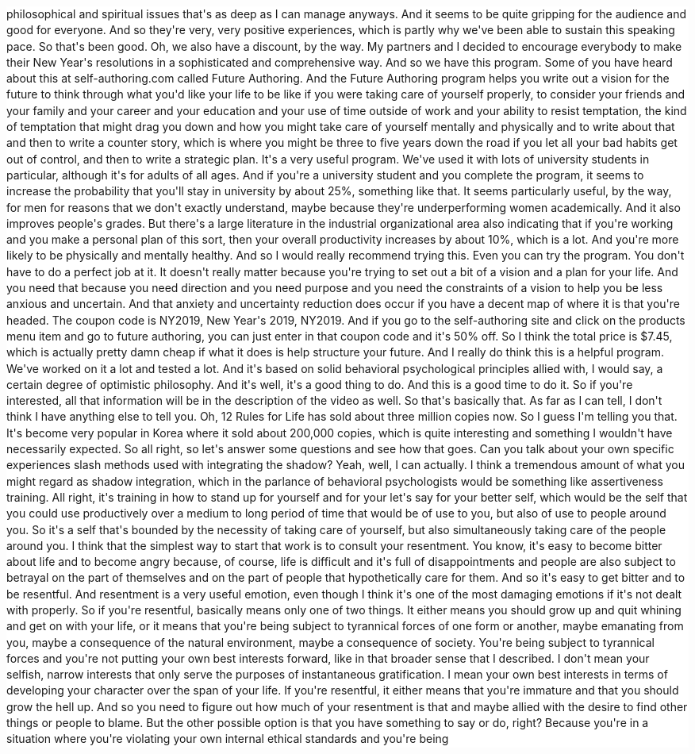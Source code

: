 philosophical and spiritual issues that's as deep as I can manage anyways. And it seems to be quite gripping for the audience and good for everyone. And so they're very, very positive experiences, which is partly why we've been able to sustain this speaking pace. So that's been good. Oh, we also have a discount, by the way. My partners and I decided to encourage everybody to make their New Year's resolutions in a sophisticated and comprehensive way. And so we have this program. Some of you have heard about this at self-authoring.com called Future Authoring. And the Future Authoring program helps you write out a vision for the future to think through what you'd like your life to be like if you were taking care of yourself properly, to consider your friends and your family and your career and your education and your use of time outside of work and your ability to resist temptation, the kind of temptation that might drag you down and how you might take care of yourself mentally and physically and to write about that and then to write a counter story, which is where you might be three to five years down the road if you let all your bad habits get out of control, and then to write a strategic plan. It's a very useful program. We've used it with lots of university students in particular, although it's for adults of all ages. And if you're a university student and you complete the program, it seems to increase the probability that you'll stay in university by about 25%, something like that. It seems particularly useful, by the way, for men for reasons that we don't exactly understand, maybe because they're underperforming women academically. And it also improves people's grades. But there's a large literature in the industrial organizational area also indicating that if you're working and you make a personal plan of this sort, then your overall productivity increases by about 10%, which is a lot. And you're more likely to be physically and mentally healthy. And so I would really recommend trying this. Even you can try the program. You don't have to do a perfect job at it. It doesn't really matter because you're trying to set out a bit of a vision and a plan for your life. And you need that because you need direction and you need purpose and you need the constraints of a vision to help you be less anxious and uncertain. And that anxiety and uncertainty reduction does occur if you have a decent map of where it is that you're headed. The coupon code is NY2019, New Year's 2019, NY2019. And if you go to the self-authoring site and click on the products menu item and go to future authoring, you can just enter in that coupon code and it's 50% off. So I think the total price is $7.45, which is actually pretty damn cheap if what it does is help structure your future. And I really do think this is a helpful program. We've worked on it a lot and tested a lot. And it's based on solid behavioral psychological principles allied with, I would say, a certain degree of optimistic philosophy. And it's well, it's a good thing to do. And this is a good time to do it. So if you're interested, all that information will be in the description of the video as well. So that's basically that. As far as I can tell, I don't think I have anything else to tell you. Oh, 12 Rules for Life has sold about three million copies now. So I guess I'm telling you that. It's become very popular in Korea where it sold about 200,000 copies, which is quite interesting and something I wouldn't have necessarily expected. So all right, so let's answer some questions and see how that goes. Can you talk about your own specific experiences slash methods used with integrating the shadow? Yeah, well, I can actually. I think a tremendous amount of what you might regard as shadow integration, which in the parlance of behavioral psychologists would be something like assertiveness training. All right, it's training in how to stand up for yourself and for your let's say for your better self, which would be the self that you could use productively over a medium to long period of time that would be of use to you, but also of use to people around you. So it's a self that's bounded by the necessity of taking care of yourself, but also simultaneously taking care of the people around you. I think that the simplest way to start that work is to consult your resentment. You know, it's easy to become bitter about life and to become angry because, of course, life is difficult and it's full of disappointments and people are also subject to betrayal on the part of themselves and on the part of people that hypothetically care for them. And so it's easy to get bitter and to be resentful. And resentment is a very useful emotion, even though I think it's one of the most damaging emotions if it's not dealt with properly. So if you're resentful, basically means only one of two things. It either means you should grow up and quit whining and get on with your life, or it means that you're being subject to tyrannical forces of one form or another, maybe emanating from you, maybe a consequence of the natural environment, maybe a consequence of society. You're being subject to tyrannical forces and you're not putting your own best interests forward, like in that broader sense that I described. I don't mean your selfish, narrow interests that only serve the purposes of instantaneous gratification. I mean your own best interests in terms of developing your character over the span of your life. If you're resentful, it either means that you're immature and that you should grow the hell up. And so you need to figure out how much of your resentment is that and maybe allied with the desire to find other things or people to blame. But the other possible option is that you have something to say or do, right? Because you're in a situation where you're violating your own internal ethical standards and you're being